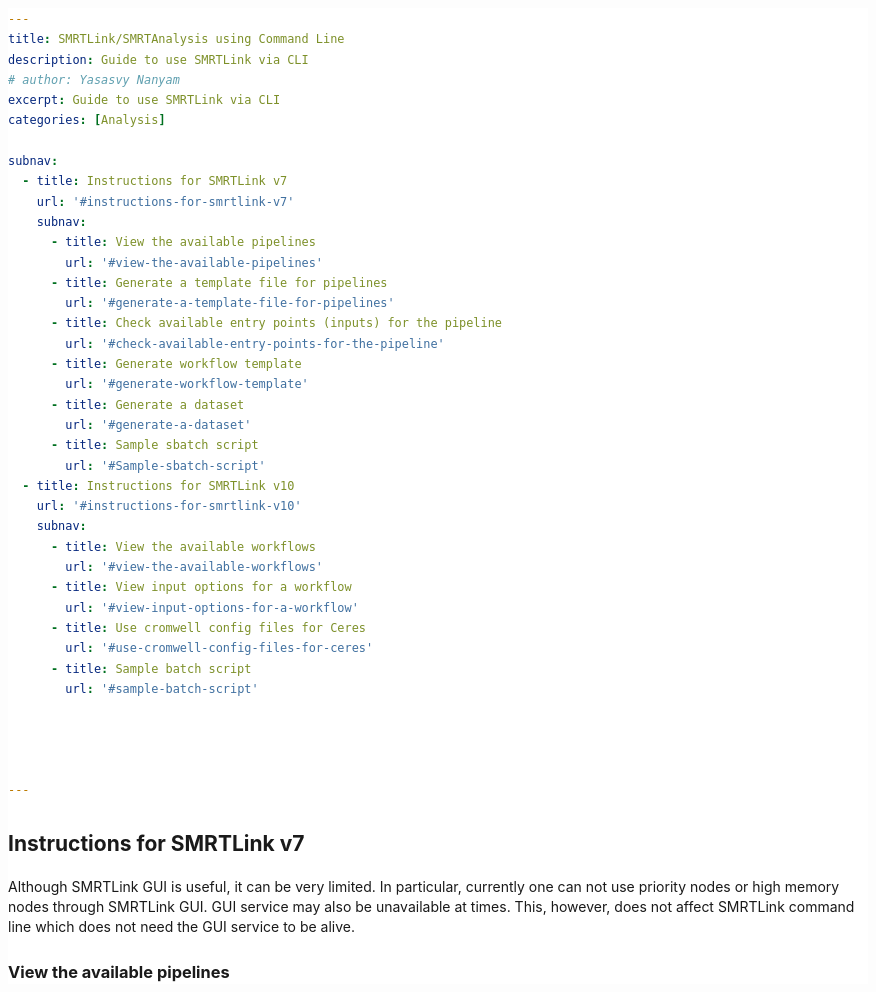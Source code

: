 ```yaml
---
title: SMRTLink/SMRTAnalysis using Command Line
description: Guide to use SMRTLink via CLI
# author: Yasasvy Nanyam
excerpt: Guide to use SMRTLink via CLI
categories: [Analysis]

subnav:
  - title: Instructions for SMRTLink v7
    url: '#instructions-for-smrtlink-v7'
    subnav:
      - title: View the available pipelines
        url: '#view-the-available-pipelines'
      - title: Generate a template file for pipelines
        url: '#generate-a-template-file-for-pipelines'
      - title: Check available entry points (inputs) for the pipeline
        url: '#check-available-entry-points-for-the-pipeline'
      - title: Generate workflow template
        url: '#generate-workflow-template'
      - title: Generate a dataset
        url: '#generate-a-dataset'
      - title: Sample sbatch script
        url: '#Sample-sbatch-script'
  - title: Instructions for SMRTLink v10
    url: '#instructions-for-smrtlink-v10'
    subnav:
      - title: View the available workflows
        url: '#view-the-available-workflows'
      - title: View input options for a workflow
        url: '#view-input-options-for-a-workflow'
      - title: Use cromwell config files for Ceres
        url: '#use-cromwell-config-files-for-ceres'
      - title: Sample batch script
        url: '#sample-batch-script'




---
```



## Instructions for SMRTLink v7

Although SMRTLink GUI is useful, it can be very limited. In particular, currently one can not use priority nodes or high memory nodes through SMRTLink GUI. GUI service may also be unavailable at times. This, however, does not affect SMRTLink command line which does not need the GUI service to be alive. 

### View the available pipelines
